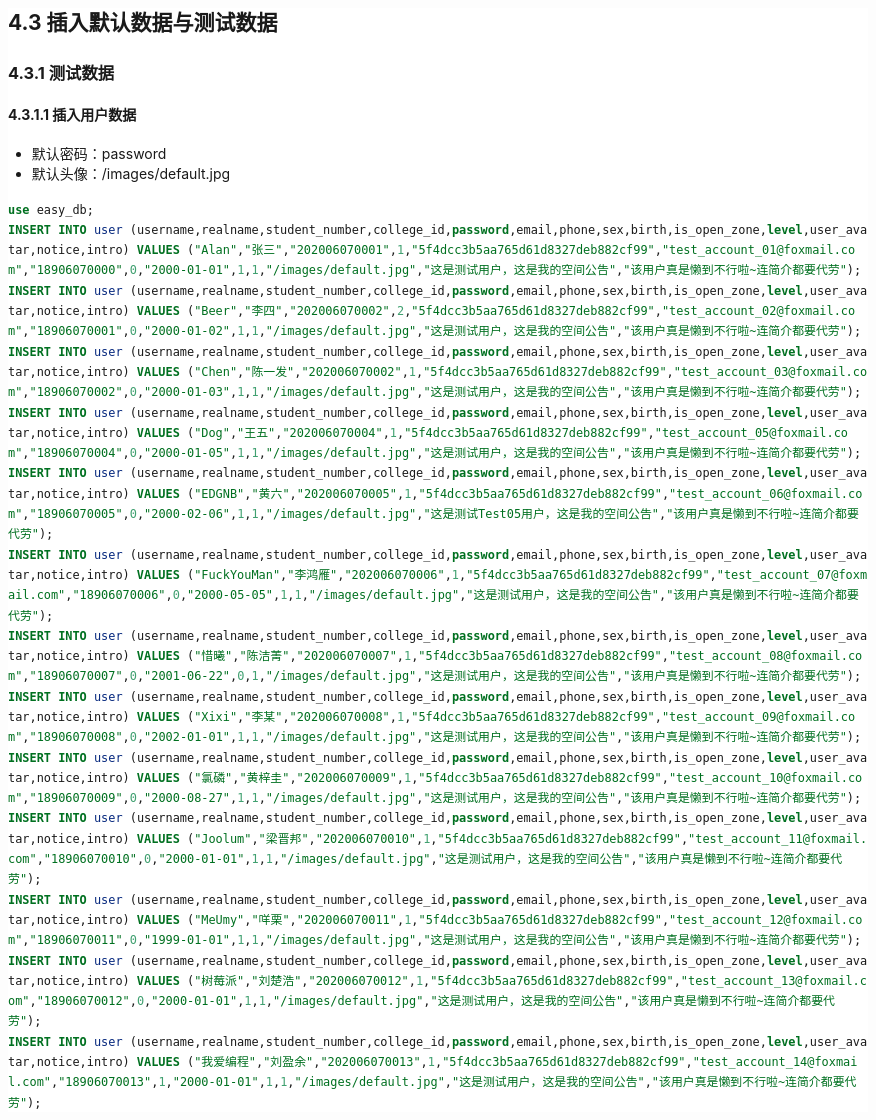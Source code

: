 ## 4.3 插入默认数据与测试数据

### 4.3.1 测试数据

#### 4.3.1.1 插入用户数据

- 默认密码：password
- 默认头像：/images/default.jpg

```sql
use easy_db;
INSERT INTO user (username,realname,student_number,college_id,password,email,phone,sex,birth,is_open_zone,level,user_avatar,notice,intro) VALUES ("Alan","张三","202006070001",1,"5f4dcc3b5aa765d61d8327deb882cf99","test_account_01@foxmail.com","18906070000",0,"2000-01-01",1,1,"/images/default.jpg","这是测试用户，这是我的空间公告","该用户真是懒到不行啦~连简介都要代劳");
INSERT INTO user (username,realname,student_number,college_id,password,email,phone,sex,birth,is_open_zone,level,user_avatar,notice,intro) VALUES ("Beer","李四","202006070002",2,"5f4dcc3b5aa765d61d8327deb882cf99","test_account_02@foxmail.com","18906070001",0,"2000-01-02",1,1,"/images/default.jpg","这是测试用户，这是我的空间公告","该用户真是懒到不行啦~连简介都要代劳");
INSERT INTO user (username,realname,student_number,college_id,password,email,phone,sex,birth,is_open_zone,level,user_avatar,notice,intro) VALUES ("Chen","陈一发","202006070002",1,"5f4dcc3b5aa765d61d8327deb882cf99","test_account_03@foxmail.com","18906070002",0,"2000-01-03",1,1,"/images/default.jpg","这是测试用户，这是我的空间公告","该用户真是懒到不行啦~连简介都要代劳");
INSERT INTO user (username,realname,student_number,college_id,password,email,phone,sex,birth,is_open_zone,level,user_avatar,notice,intro) VALUES ("Dog","王五","202006070004",1,"5f4dcc3b5aa765d61d8327deb882cf99","test_account_05@foxmail.com","18906070004",0,"2000-01-05",1,1,"/images/default.jpg","这是测试用户，这是我的空间公告","该用户真是懒到不行啦~连简介都要代劳");
INSERT INTO user (username,realname,student_number,college_id,password,email,phone,sex,birth,is_open_zone,level,user_avatar,notice,intro) VALUES ("EDGNB","黄六","202006070005",1,"5f4dcc3b5aa765d61d8327deb882cf99","test_account_06@foxmail.com","18906070005",0,"2000-02-06",1,1,"/images/default.jpg","这是测试Test05用户，这是我的空间公告","该用户真是懒到不行啦~连简介都要代劳");
INSERT INTO user (username,realname,student_number,college_id,password,email,phone,sex,birth,is_open_zone,level,user_avatar,notice,intro) VALUES ("FuckYouMan","李鸿雁","202006070006",1,"5f4dcc3b5aa765d61d8327deb882cf99","test_account_07@foxmail.com","18906070006",0,"2000-05-05",1,1,"/images/default.jpg","这是测试用户，这是我的空间公告","该用户真是懒到不行啦~连简介都要代劳");
INSERT INTO user (username,realname,student_number,college_id,password,email,phone,sex,birth,is_open_zone,level,user_avatar,notice,intro) VALUES ("惜曦","陈洁菁","202006070007",1,"5f4dcc3b5aa765d61d8327deb882cf99","test_account_08@foxmail.com","18906070007",0,"2001-06-22",0,1,"/images/default.jpg","这是测试用户，这是我的空间公告","该用户真是懒到不行啦~连简介都要代劳");
INSERT INTO user (username,realname,student_number,college_id,password,email,phone,sex,birth,is_open_zone,level,user_avatar,notice,intro) VALUES ("Xixi","李某","202006070008",1,"5f4dcc3b5aa765d61d8327deb882cf99","test_account_09@foxmail.com","18906070008",0,"2002-01-01",1,1,"/images/default.jpg","这是测试用户，这是我的空间公告","该用户真是懒到不行啦~连简介都要代劳");
INSERT INTO user (username,realname,student_number,college_id,password,email,phone,sex,birth,is_open_zone,level,user_avatar,notice,intro) VALUES ("氯磷","黄梓圭","202006070009",1,"5f4dcc3b5aa765d61d8327deb882cf99","test_account_10@foxmail.com","18906070009",0,"2000-08-27",1,1,"/images/default.jpg","这是测试用户，这是我的空间公告","该用户真是懒到不行啦~连简介都要代劳");
INSERT INTO user (username,realname,student_number,college_id,password,email,phone,sex,birth,is_open_zone,level,user_avatar,notice,intro) VALUES ("Joolum","梁晋邦","202006070010",1,"5f4dcc3b5aa765d61d8327deb882cf99","test_account_11@foxmail.com","18906070010",0,"2000-01-01",1,1,"/images/default.jpg","这是测试用户，这是我的空间公告","该用户真是懒到不行啦~连简介都要代劳");
INSERT INTO user (username,realname,student_number,college_id,password,email,phone,sex,birth,is_open_zone,level,user_avatar,notice,intro) VALUES ("MeUmy","咩栗","202006070011",1,"5f4dcc3b5aa765d61d8327deb882cf99","test_account_12@foxmail.com","18906070011",0,"1999-01-01",1,1,"/images/default.jpg","这是测试用户，这是我的空间公告","该用户真是懒到不行啦~连简介都要代劳");
INSERT INTO user (username,realname,student_number,college_id,password,email,phone,sex,birth,is_open_zone,level,user_avatar,notice,intro) VALUES ("树莓派","刘楚浩","202006070012",1,"5f4dcc3b5aa765d61d8327deb882cf99","test_account_13@foxmail.com","18906070012",0,"2000-01-01",1,1,"/images/default.jpg","这是测试用户，这是我的空间公告","该用户真是懒到不行啦~连简介都要代劳");
INSERT INTO user (username,realname,student_number,college_id,password,email,phone,sex,birth,is_open_zone,level,user_avatar,notice,intro) VALUES ("我爱编程","刘盈余","202006070013",1,"5f4dcc3b5aa765d61d8327deb882cf99","test_account_14@foxmail.com","18906070013",1,"2000-01-01",1,1,"/images/default.jpg","这是测试用户，这是我的空间公告","该用户真是懒到不行啦~连简介都要代劳");
```